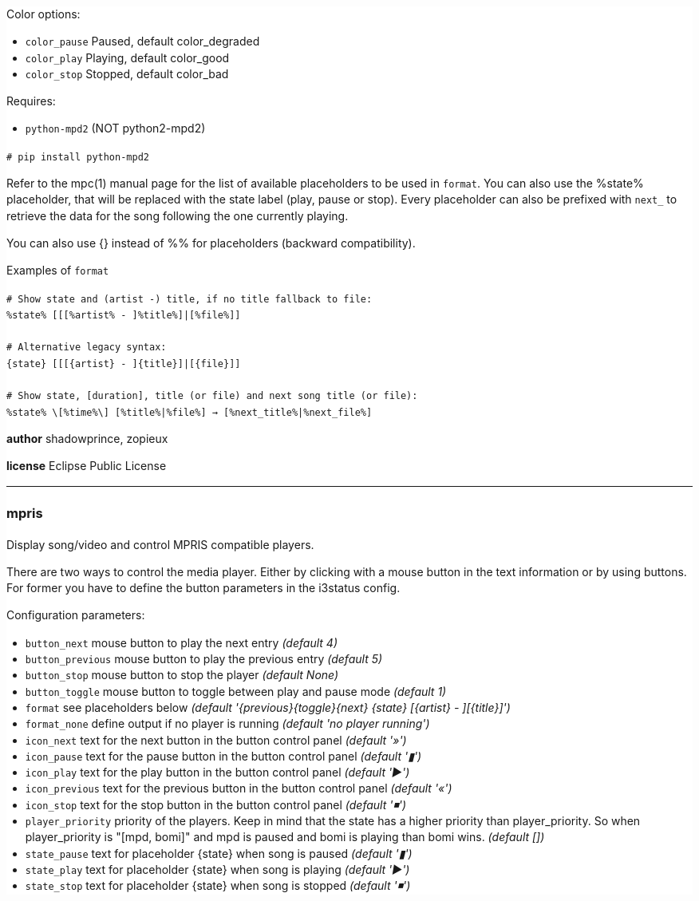 Color options:
  - `color_pause` Paused, default color_degraded
  - `color_play` Playing, default color_good
  - `color_stop` Stopped, default color_bad

Requires:
  - `python-mpd2` (NOT python2-mpd2)
```
# pip install python-mpd2
```

Refer to the mpc(1) manual page for the list of available placeholders to be
used in `format`.
You can also use the %state% placeholder, that will be replaced with the state
label (play, pause or stop).
Every placeholder can also be prefixed with `next_` to retrieve the data for
the song following the one currently playing.

You can also use {} instead of %% for placeholders (backward compatibility).

Examples of `format`
```
# Show state and (artist -) title, if no title fallback to file:
%state% [[[%artist% - ]%title%]|[%file%]]

# Alternative legacy syntax:
{state} [[[{artist} - ]{title}]|[{file}]]

# Show state, [duration], title (or file) and next song title (or file):
%state% \[%time%\] [%title%|%file%] → [%next_title%|%next_file%]
```

**author** shadowprince, zopieux

**license** Eclipse Public License

---

### <a name="mpris"></a>mpris

Display song/video and control MPRIS compatible players.

There are two ways to control the media player. Either by clicking with a mouse
button in the text information or by using buttons. For former you have
to define the button parameters in the i3status config.

Configuration parameters:
  - `button_next` mouse button to play the next entry *(default 4)*
  - `button_previous` mouse button to play the previous entry *(default 5)*
  - `button_stop` mouse button to stop the player *(default None)*
  - `button_toggle` mouse button to toggle between play and pause mode *(default 1)*
  - `format` see placeholders below
    *(default '{previous}{toggle}{next} {state} [{artist} - ][{title}]')*
  - `format_none` define output if no player is running
    *(default 'no player running')*
  - `icon_next` text for the next button in the button control panel *(default '»')*
  - `icon_pause` text for the pause button in the button control panel *(default '▮')*
  - `icon_play` text for the play button in the button control panel *(default '▶')*
  - `icon_previous` text for the previous button in the button control panel *(default '«')*
  - `icon_stop` text for the stop button in the button control panel *(default '◾')*
  - `player_priority` priority of the players.
    Keep in mind that the state has a higher priority than
    player_priority. So when player_priority is "[mpd, bomi]" and mpd is
    paused and bomi is playing than bomi wins. *(default [])*
  - `state_pause` text for placeholder {state} when song is paused *(default '▮')*
  - `state_play` text for placeholder {state} when song is playing *(default '▶')*
  - `state_stop` text for placeholder {state} when song is stopped *(default '◾')*

